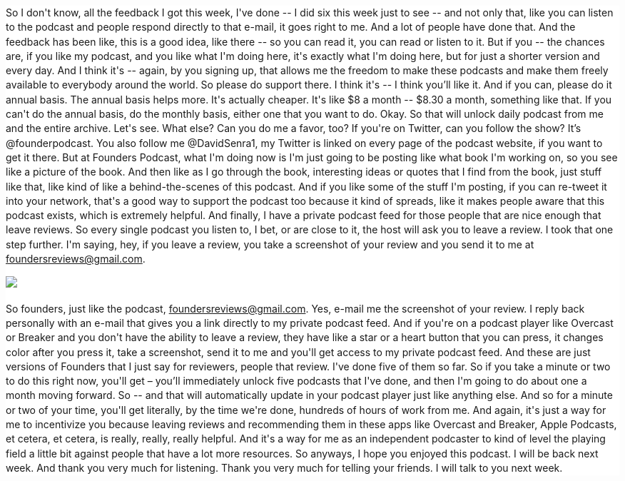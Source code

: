 So I don't know, all the feedback I got this week, I've done -- I did six this week just to see -- and not only that, like you can listen to the podcast and people respond directly to that e-mail, it goes right to me. And a lot of people have done that. And the feedback has been like, this is a good idea, like there -- so you can read it, you can read or listen to it. But if you -- the chances are, if you like my podcast, and you like what I'm doing here, it's exactly what I'm doing here, but for just a shorter version and every day. And I think it's -- again, by you signing up, that allows me the freedom to make these podcasts and make them freely available to everybody around the world. So please do support there. I think it's -- I think you’ll like it. And if you can, please do it annual basis. The annual basis helps more. It's actually cheaper. It's like $8 a month -- $8.30 a month, something like that. If you can't do the annual basis, do the monthly basis, either one that you want to do. Okay. So that will unlock daily podcast from me and the entire archive. Let's see. What else? Can you do me a favor, too? If you're on Twitter, can you follow the show? It’s @founderpodcast. You also follow me @DavidSenra1, my Twitter is linked on every page of the podcast website, if you want to get it there. But at Founders Podcast, what I'm doing now is I'm just going to be posting like what book I'm working on, so you see like a picture of the book. And then like as I go through the book, interesting ideas or quotes that I find from the book, just stuff like that, like kind of like a behind-the-scenes of this podcast. And if you like some of the stuff I'm posting, if you can re-tweet it into your network, that's a good way to support the podcast too because it kind of spreads, like it makes people aware that this podcast exists, which is extremely helpful. And finally, I have a private podcast feed for those people that are nice enough that leave reviews. So every single podcast you listen to, I bet, or are close to it, the host will ask you to leave a review. I took that one step further. I'm saying, hey, if you leave a review, you take a screenshot of your review and you send it to me at foundersreviews@gmail.com.

![](https://www.foundersnotes.com/static/images/new_icons/chevron-down-alt-thin.svg)

So founders, just like the podcast, foundersreviews@gmail.com. Yes, e-mail me the screenshot of your review. I reply back personally with an e-mail that gives you a link directly to my private podcast feed. And if you're on a podcast player like Overcast or Breaker and you don't have the ability to leave a review, they have like a star or a heart button that you can press, it changes color after you press it, take a screenshot, send it to me and you'll get access to my private podcast feed. And these are just versions of Founders that I just say for reviewers, people that review. I've done five of them so far. So if you take a minute or two to do this right now, you'll get – you’ll immediately unlock five podcasts that I've done, and then I'm going to do about one a month moving forward. So -- and that will automatically update in your podcast player just like anything else. And so for a minute or two of your time, you'll get literally, by the time we're done, hundreds of hours of work from me. And again, it's just a way for me to incentivize you because leaving reviews and recommending them in these apps like Overcast and Breaker, Apple Podcasts, et cetera, et cetera, is really, really, really helpful. And it's a way for me as an independent podcaster to kind of level the playing field a little bit against people that have a lot more resources. So anyways, I hope you enjoyed this podcast. I will be back next week. And thank you very much for listening. Thank you very much for telling your friends. I will talk to you next week.